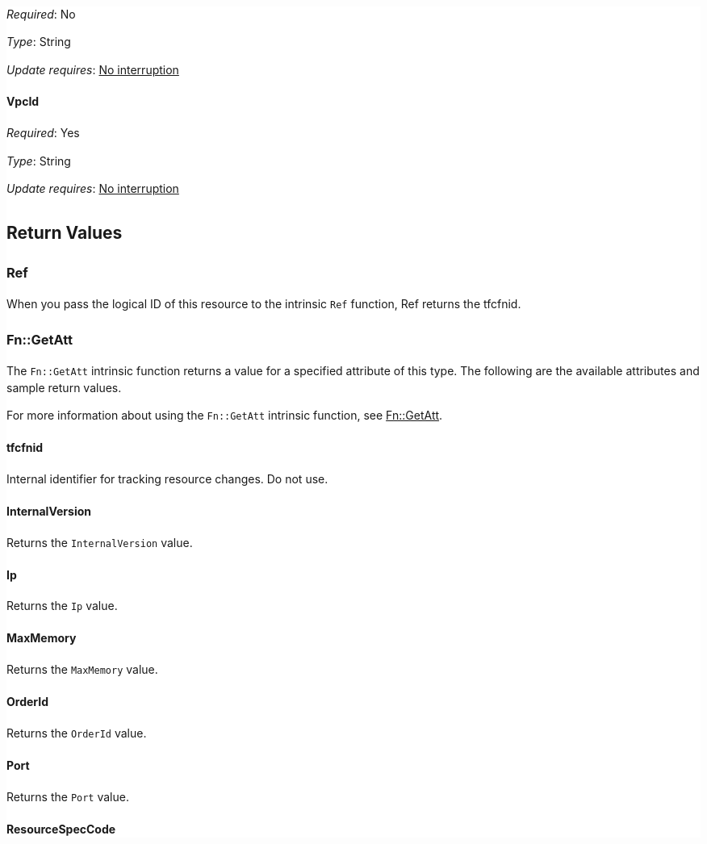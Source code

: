 _Required_: No

_Type_: String

_Update requires_: [No interruption](https://docs.aws.amazon.com/AWSCloudFormation/latest/UserGuide/using-cfn-updating-stacks-update-behaviors.html#update-no-interrupt)

#### VpcId

_Required_: Yes

_Type_: String

_Update requires_: [No interruption](https://docs.aws.amazon.com/AWSCloudFormation/latest/UserGuide/using-cfn-updating-stacks-update-behaviors.html#update-no-interrupt)

## Return Values

### Ref

When you pass the logical ID of this resource to the intrinsic `Ref` function, Ref returns the tfcfnid.

### Fn::GetAtt

The `Fn::GetAtt` intrinsic function returns a value for a specified attribute of this type. The following are the available attributes and sample return values.

For more information about using the `Fn::GetAtt` intrinsic function, see [Fn::GetAtt](https://docs.aws.amazon.com/AWSCloudFormation/latest/UserGuide/intrinsic-function-reference-getatt.html).

#### tfcfnid

Internal identifier for tracking resource changes. Do not use.

#### InternalVersion

Returns the <code>InternalVersion</code> value.

#### Ip

Returns the <code>Ip</code> value.

#### MaxMemory

Returns the <code>MaxMemory</code> value.

#### OrderId

Returns the <code>OrderId</code> value.

#### Port

Returns the <code>Port</code> value.

#### ResourceSpecCode
